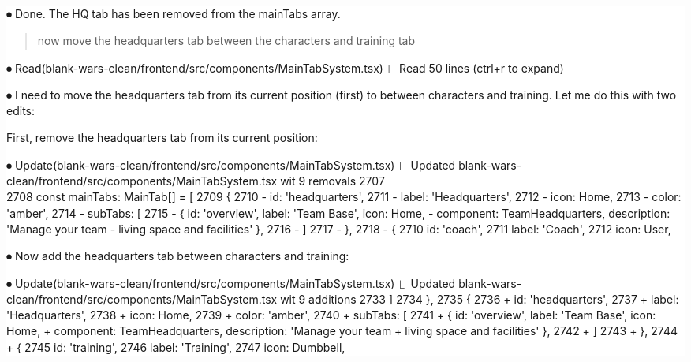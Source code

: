 ⏺ Done. The HQ tab has been removed from the mainTabs array.

> now move the headquarters tab between the characters and training tab

⏺ Read(blank-wars-clean/frontend/src/components/MainTabSystem.tsx)
  ⎿  Read 50 lines (ctrl+r to expand)

⏺ I need to move the headquarters tab from its current position (first) to
  between characters and training. Let me do this with two edits:

  First, remove the headquarters tab from its current position:

⏺ Update(blank-wars-clean/frontend/src/components/MainTabSystem.tsx)
  ⎿  Updated blank-wars-clean/frontend/src/components/MainTabSystem.tsx wit
      9 removals
       2707    
       2708      const mainTabs: MainTab[] = [
       2709        {
       2710 -        id: 'headquarters',
       2711 -        label: 'Headquarters',
       2712 -        icon: Home,
       2713 -        color: 'amber',
       2714 -        subTabs: [
       2715 -          { id: 'overview', label: 'Team Base', icon: Home, 
            - component: TeamHeadquarters, description: 'Manage your team 
            - living space and facilities' },
       2716 -        ]
       2717 -      },
       2718 -      {
       2710          id: 'coach',
       2711          label: 'Coach',
       2712          icon: User,

⏺ Now add the headquarters tab between characters and training:

⏺ Update(blank-wars-clean/frontend/src/components/MainTabSystem.tsx)
  ⎿  Updated blank-wars-clean/frontend/src/components/MainTabSystem.tsx wit
      9 additions
       2733          ]
       2734        },
       2735        {
       2736 +        id: 'headquarters',
       2737 +        label: 'Headquarters',
       2738 +        icon: Home,
       2739 +        color: 'amber',
       2740 +        subTabs: [
       2741 +          { id: 'overview', label: 'Team Base', icon: Home, 
            + component: TeamHeadquarters, description: 'Manage your team 
            + living space and facilities' },
       2742 +        ]
       2743 +      },
       2744 +      {
       2745          id: 'training',
       2746          label: 'Training',
       2747          icon: Dumbbell,
